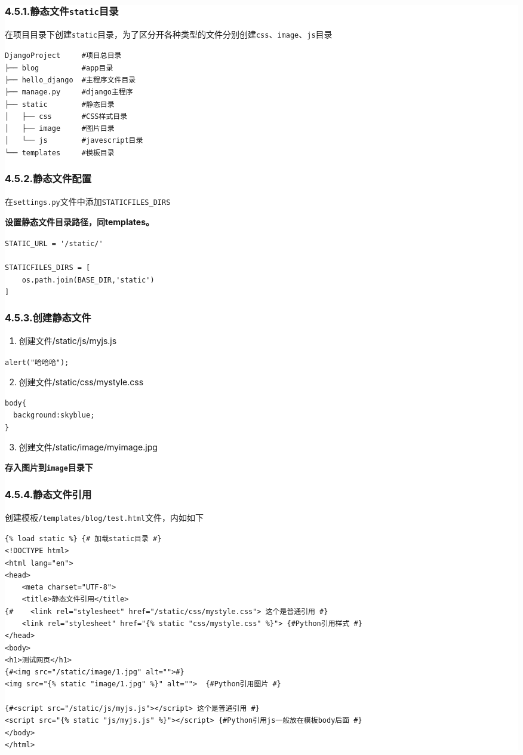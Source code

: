### 4.5.1.静态文件`static`目录
在项目目录下创建`static`目录，为了区分开各种类型的文件分别创建`css`、`image`、`js`目录
```
DjangoProject     #项目总目录
├── blog          #app目录
├── hello_django  #主程序文件目录
├── manage.py     #django主程序
├── static        #静态目录
│   ├── css       #CSS样式目录
│   ├── image     #图片目录
│   └── js        #javescript目录
└── templates     #模板目录
```

### 4.5.2.静态文件配置
在`settings.py`文件中添加`STATICFILES_DIRS`

**设置静态文件目录路径，同templates。**
```
STATIC_URL = '/static/'

STATICFILES_DIRS = [
    os.path.join(BASE_DIR,'static')
]
```

### 4.5.3.创建静态文件
1. 创建文件/static/js/myjs.js
```
alert("哈哈哈");
```
2. 创建文件/static/css/mystyle.css
```
body{
  background:skyblue;
}
```
3. 创建文件/static/image/myimage.jpg

**存入图片到`image`目录下**

### 4.5.4.静态文件引用
创建模板`/templates/blog/test.html`文件，内如如下
```
{% load static %} {# 加载static目录 #}
<!DOCTYPE html>
<html lang="en">
<head>
    <meta charset="UTF-8">
    <title>静态文件引用</title>
{#    <link rel="stylesheet" href="/static/css/mystyle.css"> 这个是普通引用 #}
    <link rel="stylesheet" href="{% static "css/mystyle.css" %}"> {#Python引用样式 #}
</head>
<body>
<h1>测试网页</h1>
{#<img src="/static/image/1.jpg" alt="">#}
<img src="{% static "image/1.jpg" %}" alt="">  {#Python引用图片 #}

{#<script src="/static/js/myjs.js"></script> 这个是普通引用 #}
<script src="{% static "js/myjs.js" %}"></script> {#Python引用js一般放在模板body后面 #}
</body>
</html>
```
